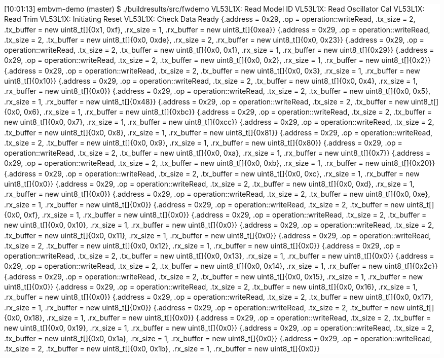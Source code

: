 [10:01:13] embvm-demo (master) $ ./buildresults/src/fwdemo
VL53L1X: Read Model ID
VL53L1X: Read Oscillator Cal
VL53L1X: Read Trim
VL53L1X: Initiating Reset
VL53L1X: Check Data Ready
{.address = 0x29, .op = operation::writeRead, .tx_size = 2, .tx_buffer = new uint8_t[]{0x1, 0xf}, .rx_size = 1, .rx_buffer = new uint8_t[]{0xea}}
{.address = 0x29, .op = operation::writeRead, .tx_size = 2, .tx_buffer = new uint8_t[]{0x0, 0xde}, .rx_size = 2, .rx_buffer = new uint8_t[]{0x0, 0x23}}
{.address = 0x29, .op = operation::writeRead, .tx_size = 2, .tx_buffer = new uint8_t[]{0x0, 0x1}, .rx_size = 1, .rx_buffer = new uint8_t[]{0x29}}
{.address = 0x29, .op = operation::writeRead, .tx_size = 2, .tx_buffer = new uint8_t[]{0x0, 0x2}, .rx_size = 1, .rx_buffer = new uint8_t[]{0x2}}
{.address = 0x29, .op = operation::writeRead, .tx_size = 2, .tx_buffer = new uint8_t[]{0x0, 0x3}, .rx_size = 1, .rx_buffer = new uint8_t[]{0x10}}
{.address = 0x29, .op = operation::writeRead, .tx_size = 2, .tx_buffer = new uint8_t[]{0x0, 0x4}, .rx_size = 1, .rx_buffer = new uint8_t[]{0x0}}
{.address = 0x29, .op = operation::writeRead, .tx_size = 2, .tx_buffer = new uint8_t[]{0x0, 0x5}, .rx_size = 1, .rx_buffer = new uint8_t[]{0x48}}
{.address = 0x29, .op = operation::writeRead, .tx_size = 2, .tx_buffer = new uint8_t[]{0x0, 0x6}, .rx_size = 1, .rx_buffer = new uint8_t[]{0xbc}}
{.address = 0x29, .op = operation::writeRead, .tx_size = 2, .tx_buffer = new uint8_t[]{0x0, 0x7}, .rx_size = 1, .rx_buffer = new uint8_t[]{0xcc}}
{.address = 0x29, .op = operation::writeRead, .tx_size = 2, .tx_buffer = new uint8_t[]{0x0, 0x8}, .rx_size = 1, .rx_buffer = new uint8_t[]{0x81}}
{.address = 0x29, .op = operation::writeRead, .tx_size = 2, .tx_buffer = new uint8_t[]{0x0, 0x9}, .rx_size = 1, .rx_buffer = new uint8_t[]{0x80}}
{.address = 0x29, .op = operation::writeRead, .tx_size = 2, .tx_buffer = new uint8_t[]{0x0, 0xa}, .rx_size = 1, .rx_buffer = new uint8_t[]{0x7}}
{.address = 0x29, .op = operation::writeRead, .tx_size = 2, .tx_buffer = new uint8_t[]{0x0, 0xb}, .rx_size = 1, .rx_buffer = new uint8_t[]{0x20}}
{.address = 0x29, .op = operation::writeRead, .tx_size = 2, .tx_buffer = new uint8_t[]{0x0, 0xc}, .rx_size = 1, .rx_buffer = new uint8_t[]{0x0}}
{.address = 0x29, .op = operation::writeRead, .tx_size = 2, .tx_buffer = new uint8_t[]{0x0, 0xd}, .rx_size = 1, .rx_buffer = new uint8_t[]{0x0}}
{.address = 0x29, .op = operation::writeRead, .tx_size = 2, .tx_buffer = new uint8_t[]{0x0, 0xe}, .rx_size = 1, .rx_buffer = new uint8_t[]{0x0}}
{.address = 0x29, .op = operation::writeRead, .tx_size = 2, .tx_buffer = new uint8_t[]{0x0, 0xf}, .rx_size = 1, .rx_buffer = new uint8_t[]{0x0}}
{.address = 0x29, .op = operation::writeRead, .tx_size = 2, .tx_buffer = new uint8_t[]{0x0, 0x10}, .rx_size = 1, .rx_buffer = new uint8_t[]{0x0}}
{.address = 0x29, .op = operation::writeRead, .tx_size = 2, .tx_buffer = new uint8_t[]{0x0, 0x11}, .rx_size = 1, .rx_buffer = new uint8_t[]{0x0}}
{.address = 0x29, .op = operation::writeRead, .tx_size = 2, .tx_buffer = new uint8_t[]{0x0, 0x12}, .rx_size = 1, .rx_buffer = new uint8_t[]{0x0}}
{.address = 0x29, .op = operation::writeRead, .tx_size = 2, .tx_buffer = new uint8_t[]{0x0, 0x13}, .rx_size = 1, .rx_buffer = new uint8_t[]{0x0}}
{.address = 0x29, .op = operation::writeRead, .tx_size = 2, .tx_buffer = new uint8_t[]{0x0, 0x14}, .rx_size = 1, .rx_buffer = new uint8_t[]{0x2c}}
{.address = 0x29, .op = operation::writeRead, .tx_size = 2, .tx_buffer = new uint8_t[]{0x0, 0x15}, .rx_size = 1, .rx_buffer = new uint8_t[]{0x0}}
{.address = 0x29, .op = operation::writeRead, .tx_size = 2, .tx_buffer = new uint8_t[]{0x0, 0x16}, .rx_size = 1, .rx_buffer = new uint8_t[]{0x0}}
{.address = 0x29, .op = operation::writeRead, .tx_size = 2, .tx_buffer = new uint8_t[]{0x0, 0x17}, .rx_size = 1, .rx_buffer = new uint8_t[]{0x0}}
{.address = 0x29, .op = operation::writeRead, .tx_size = 2, .tx_buffer = new uint8_t[]{0x0, 0x18}, .rx_size = 1, .rx_buffer = new uint8_t[]{0x0}}
{.address = 0x29, .op = operation::writeRead, .tx_size = 2, .tx_buffer = new uint8_t[]{0x0, 0x19}, .rx_size = 1, .rx_buffer = new uint8_t[]{0x0}}
{.address = 0x29, .op = operation::writeRead, .tx_size = 2, .tx_buffer = new uint8_t[]{0x0, 0x1a}, .rx_size = 1, .rx_buffer = new uint8_t[]{0x0}}
{.address = 0x29, .op = operation::writeRead, .tx_size = 2, .tx_buffer = new uint8_t[]{0x0, 0x1b}, .rx_size = 1, .rx_buffer = new uint8_t[]{0x0}}